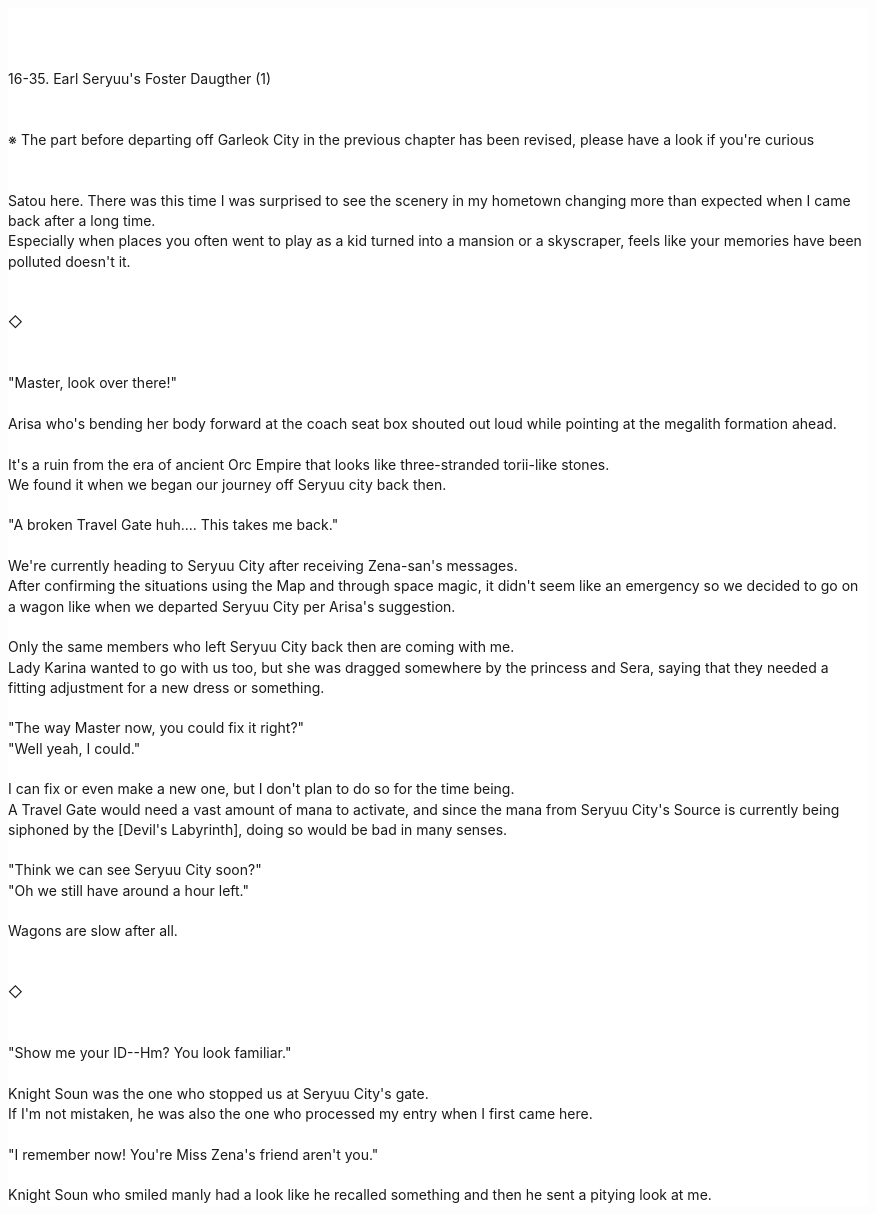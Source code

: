 <br/>
<br/>
<br/>
16-35. Earl Seryuu's Foster Daugther (1)<br/>
<br/>
 <br/>
※ The part before departing off Garleok City in the previous chapter has been revised, please have a look if you're curious<br/>
<TLN: Updated part has been added with *update* keyword on the translation here.><br/>
<br/>
Satou here. There was this time I was surprised to see the scenery in my hometown changing more than expected when I came back after a long time.<br/>
Especially when places you often went to play as a kid turned into a mansion or a skyscraper, feels like your memories have been polluted doesn't it.<br/>
<br/>
<br/>
◇<br/>
<br/>
<br/>
"Master, look over there!"<br/>
<br/>
Arisa who's bending her body forward at the coach seat box shouted out loud while pointing at the megalith formation ahead.<br/>
<br/>
It's a ruin from the era of ancient Orc Empire that looks like three-stranded torii-like stones.<br/>
We found it when we began our journey off Seryuu city back then.<br/>
<br/>
"A broken Travel Gate huh.... This takes me back."<br/>
<br/>
We're currently heading to Seryuu City after receiving Zena-san's messages.<br/>
After confirming the situations using the Map and through space magic, it didn't seem like an emergency so we decided to go on a wagon like when we departed Seryuu City per Arisa's suggestion.<br/>
<br/>
Only the same members who left Seryuu City back then are coming with me.<br/>
Lady Karina wanted to go with us too, but she was dragged somewhere by the princess and Sera, saying that they needed a fitting adjustment for a new dress or something.<br/>
<br/>
"The way Master now, you could fix it right?"<br/>
"Well yeah, I could."<br/>
<br/>
I can fix or even make a new one, but I don't plan to do so for the time being.<br/>
A Travel Gate would need a vast amount of mana to activate, and since the mana from Seryuu City's Source is currently being siphoned by the [Devil's Labyrinth], doing so would be bad in many senses.<br/>
<br/>
"Think we can see Seryuu City soon?"<br/>
"Oh we still have around a hour left."<br/>
<br/>
Wagons are slow after all.<br/>
<br/>
<br/>
◇<br/>
<br/>
<br/>
"Show me your ID--Hm? You look familiar."<br/>
<br/>
Knight Soun was the one who stopped us at Seryuu City's gate.<br/>
If I'm not mistaken, he was also the one who processed my entry when I first came here.<br/>
<br/>
"I remember now! You're Miss Zena's friend aren't you."<br/>
<br/>
Knight Soun who smiled manly had a look like he recalled something and then he sent a pitying look at me.<br/>